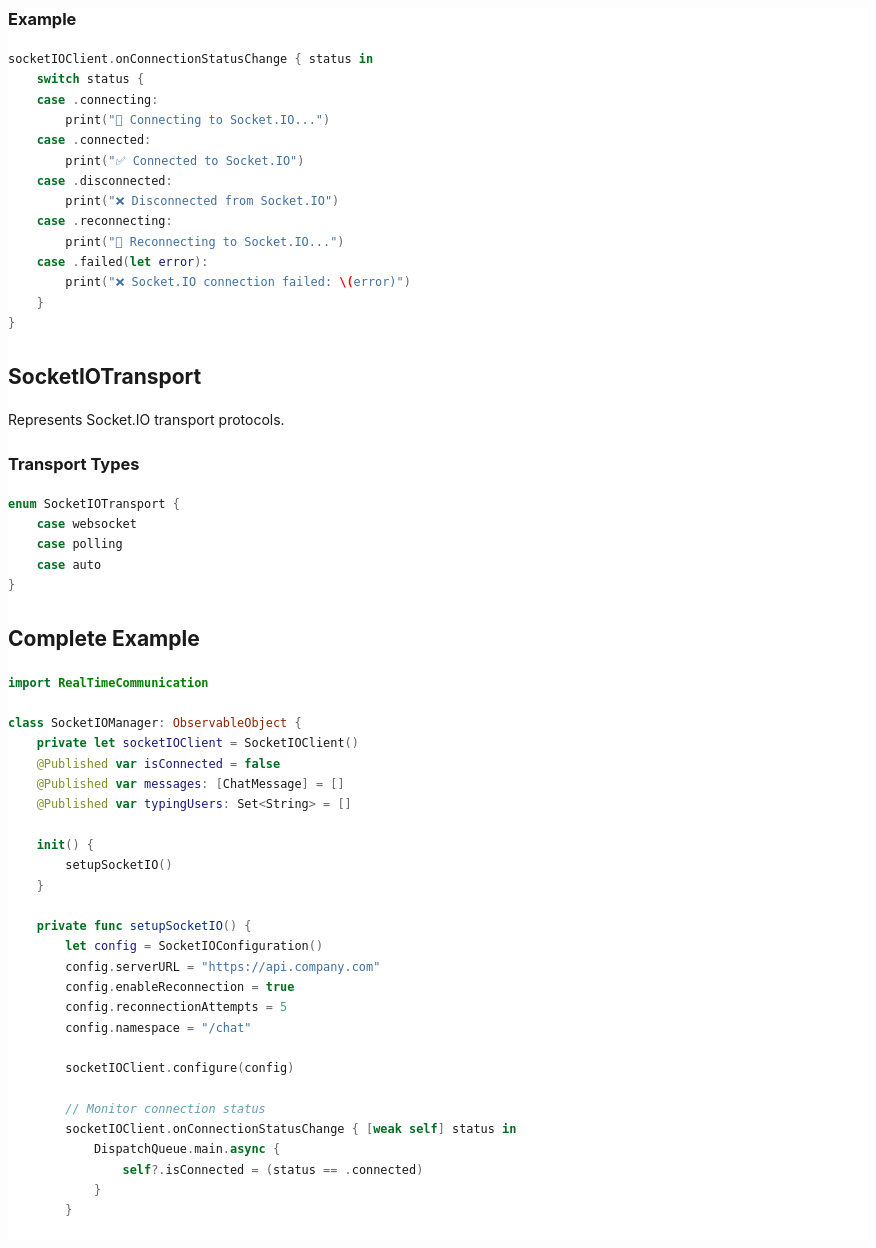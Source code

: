 ### Example

```swift
socketIOClient.onConnectionStatusChange { status in
    switch status {
    case .connecting:
        print("🔄 Connecting to Socket.IO...")
    case .connected:
        print("✅ Connected to Socket.IO")
    case .disconnected:
        print("❌ Disconnected from Socket.IO")
    case .reconnecting:
        print("🔄 Reconnecting to Socket.IO...")
    case .failed(let error):
        print("❌ Socket.IO connection failed: \(error)")
    }
}
```

## SocketIOTransport

Represents Socket.IO transport protocols.

### Transport Types

```swift
enum SocketIOTransport {
    case websocket
    case polling
    case auto
}
```

## Complete Example

```swift
import RealTimeCommunication

class SocketIOManager: ObservableObject {
    private let socketIOClient = SocketIOClient()
    @Published var isConnected = false
    @Published var messages: [ChatMessage] = []
    @Published var typingUsers: Set<String> = []
    
    init() {
        setupSocketIO()
    }
    
    private func setupSocketIO() {
        let config = SocketIOConfiguration()
        config.serverURL = "https://api.company.com"
        config.enableReconnection = true
        config.reconnectionAttempts = 5
        config.namespace = "/chat"
        
        socketIOClient.configure(config)
        
        // Monitor connection status
        socketIOClient.onConnectionStatusChange { [weak self] status in
            DispatchQueue.main.async {
                self?.isConnected = (status == .connected)
            }
        }
        
```